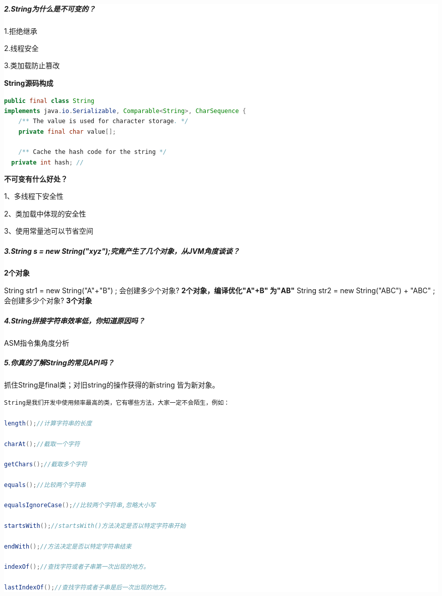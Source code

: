 ##### **2.String为什么是不可变的？**

1.拒绝继承

2.线程安全

3.类加载防止篡改







**String源码构成**

```java
public final class String
implements java.io.Serializable, Comparable<String>, CharSequence {
    /** The value is used for character storage. */
    private final char value[];

    /** Cache the hash code for the string */
  private int hash; // 
```

**不可变有什么好处？**

1、多线程下安全性

2、类加载中体现的安全性

3、使用常量池可以节省空间



##### **3.String s = new String("xyz");究竟产生了几个对象，从JVM角度谈谈？**

**2个对象**

String str1 = new String("A"+"B") ; 会创建多少个对象?  **2个对象，编译优化"A"+B" 为"AB"**
String str2 = new String("ABC") + "ABC" ; 会创建多少个对象? **3个对象**



##### **4.String拼接字符串效率低，你知道原因吗？** 

ASM指令集角度分析

##### **5.你真的了解String的常见API吗？**

抓住String是final类；对旧string的操作获得的新string 皆为新对象。

```java
String是我们开发中使用频率最高的类，它有哪些方法，大家一定不会陌生，例如：

length();//计算字符串的长度

charAt();//截取一个字符

getChars();//截取多个字符

equals();//比较两个字符串

equalsIgnoreCase();//比较两个字符串,忽略大小写

startsWith();//startsWith()方法决定是否以特定字符串开始

endWith();//方法决定是否以特定字符串结束

indexOf();//查找字符或者子串第一次出现的地方。

lastIndexOf();//查找字符或者子串是后一次出现的地方。

```